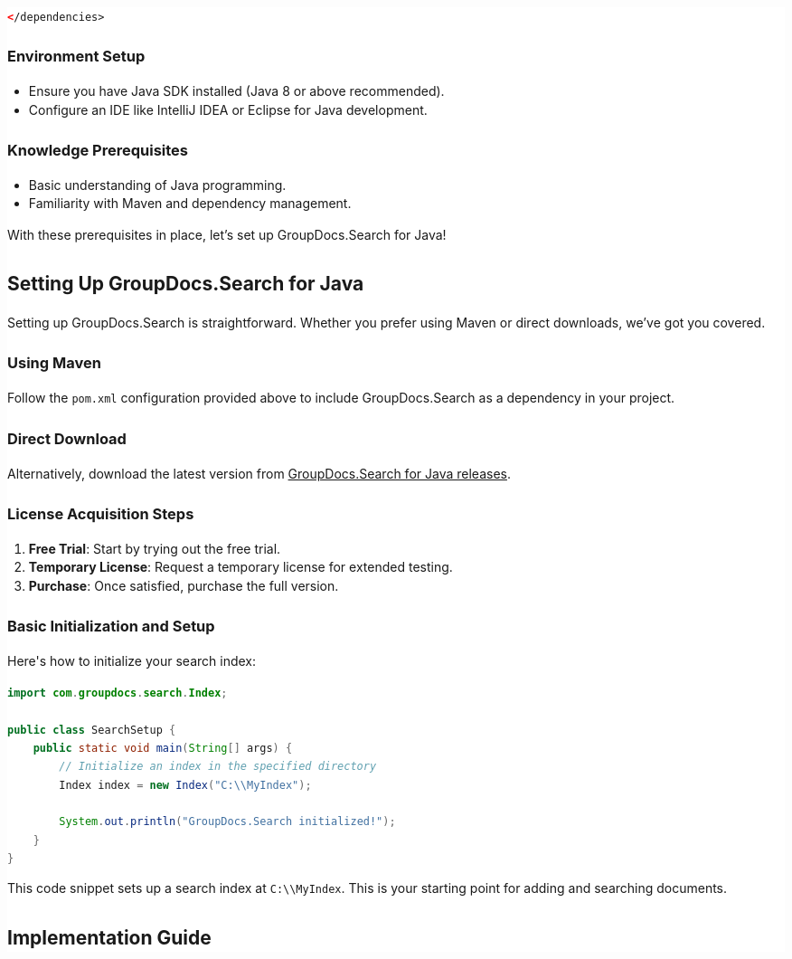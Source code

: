 ```xml
</dependencies>
```

### Environment Setup
- Ensure you have Java SDK installed (Java 8 or above recommended).
- Configure an IDE like IntelliJ IDEA or Eclipse for Java development.

### Knowledge Prerequisites
- Basic understanding of Java programming.
- Familiarity with Maven and dependency management.

With these prerequisites in place, let’s set up GroupDocs.Search for Java!

## Setting Up GroupDocs.Search for Java
Setting up GroupDocs.Search is straightforward. Whether you prefer using Maven or direct downloads, we’ve got you covered.

### Using Maven
Follow the `pom.xml` configuration provided above to include GroupDocs.Search as a dependency in your project.

### Direct Download
Alternatively, download the latest version from [GroupDocs.Search for Java releases](https://releases.groupdocs.com/search/java/).

### License Acquisition Steps
1. **Free Trial**: Start by trying out the free trial.
2. **Temporary License**: Request a temporary license for extended testing.
3. **Purchase**: Once satisfied, purchase the full version.

### Basic Initialization and Setup
Here's how to initialize your search index:
```java
import com.groupdocs.search.Index;

public class SearchSetup {
    public static void main(String[] args) {
        // Initialize an index in the specified directory
        Index index = new Index("C:\\MyIndex");
        
        System.out.println("GroupDocs.Search initialized!");
    }
}
```

This code snippet sets up a search index at `C:\\MyIndex`. This is your starting point for adding and searching documents.

## Implementation Guide

